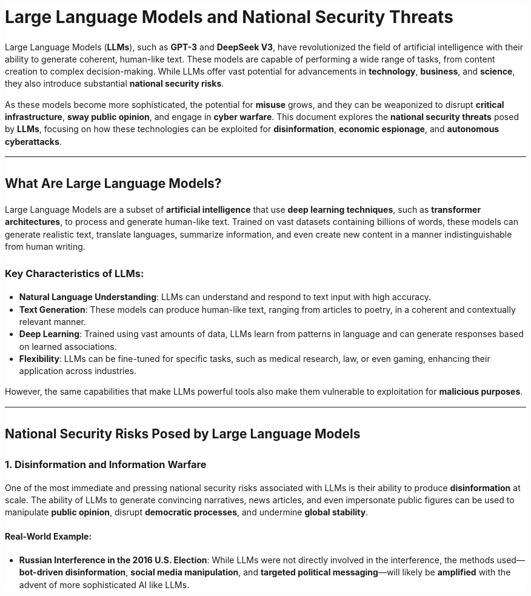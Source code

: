 # **Large Language Models and National Security Threats**

Large Language Models (**LLMs**), such as **GPT-3** and **DeepSeek V3**, have revolutionized the field of artificial intelligence with their ability to generate coherent, human-like text. These models are capable of performing a wide range of tasks, from content creation to complex decision-making. While LLMs offer vast potential for advancements in **technology**, **business**, and **science**, they also introduce substantial **national security risks**.

As these models become more sophisticated, the potential for **misuse** grows, and they can be weaponized to disrupt **critical infrastructure**, **sway public opinion**, and engage in **cyber warfare**. This document explores the **national security threats** posed by **LLMs**, focusing on how these technologies can be exploited for **disinformation**, **economic espionage**, and **autonomous cyberattacks**.

---

## **What Are Large Language Models?**

Large Language Models are a subset of **artificial intelligence** that use **deep learning techniques**, such as **transformer architectures**, to process and generate human-like text. Trained on vast datasets containing billions of words, these models can generate realistic text, translate languages, summarize information, and even create new content in a manner indistinguishable from human writing.

### **Key Characteristics of LLMs**:
- **Natural Language Understanding**: LLMs can understand and respond to text input with high accuracy.
- **Text Generation**: These models can produce human-like text, ranging from articles to poetry, in a coherent and contextually relevant manner.
- **Deep Learning**: Trained using vast amounts of data, LLMs learn from patterns in language and can generate responses based on learned associations.
- **Flexibility**: LLMs can be fine-tuned for specific tasks, such as medical research, law, or even gaming, enhancing their application across industries.

However, the same capabilities that make LLMs powerful tools also make them vulnerable to exploitation for **malicious purposes**.

---

## **National Security Risks Posed by Large Language Models**

### **1. Disinformation and Information Warfare**

One of the most immediate and pressing national security risks associated with LLMs is their ability to produce **disinformation** at scale. The ability of LLMs to generate convincing narratives, news articles, and even impersonate public figures can be used to manipulate **public opinion**, disrupt **democratic processes**, and undermine **global stability**.

#### **Real-World Example**:
- **Russian Interference in the 2016 U.S. Election**: While LLMs were not directly involved in the interference, the methods used—**bot-driven disinformation**, **social media manipulation**, and **targeted political messaging**—will likely be **amplified** with the advent of more sophisticated AI like LLMs.

